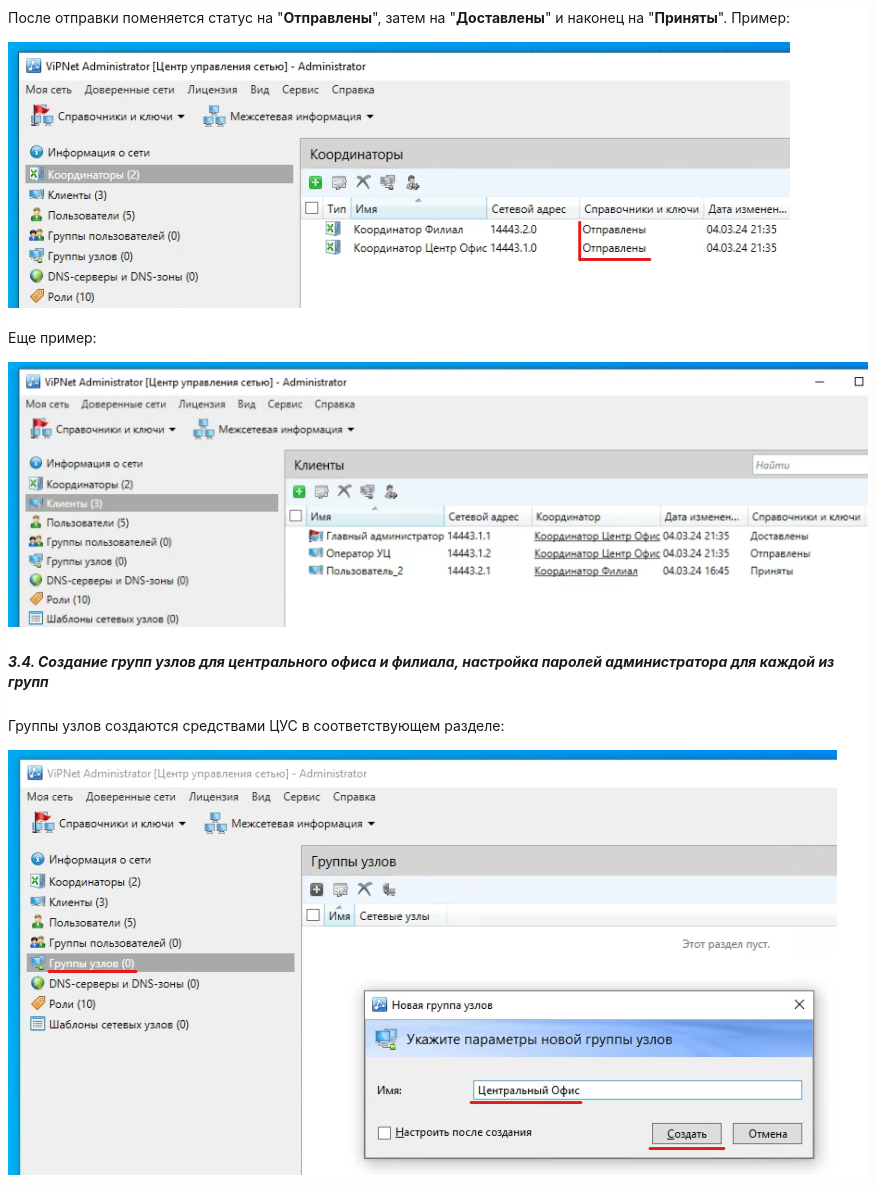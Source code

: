 После отправки поменяется статус на "**Отправлены**", затем на "**Доставлены**" и наконец на "**Приняты**". Пример:

![ScreenShot](screenshots/164.png)

Еще пример:

![ScreenShot](screenshots/165.png)

##### 3.4. Создание групп узлов для центрального офиса и филиала, настройка паролей администратора для каждой из групп

Группы узлов создаются средствами ЦУС в соответствующем разделе:

![ScreenShot](screenshots/166.png)
